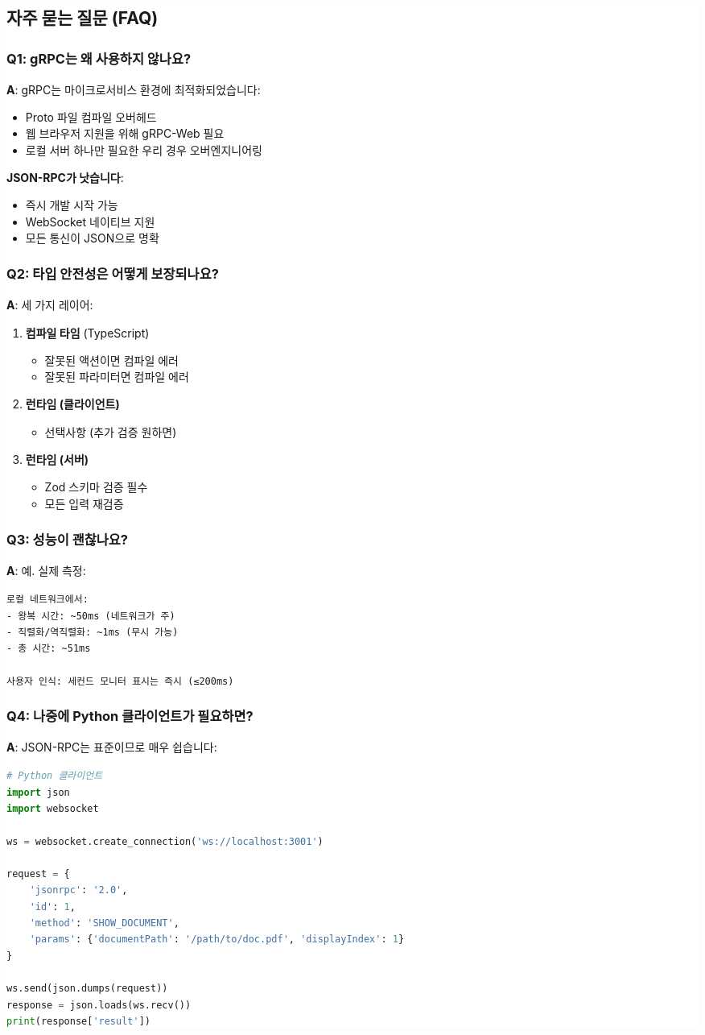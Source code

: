
## 자주 묻는 질문 (FAQ)

### Q1: gRPC는 왜 사용하지 않나요?

**A**: gRPC는 마이크로서비스 환경에 최적화되었습니다:
- Proto 파일 컴파일 오버헤드
- 웹 브라우저 지원을 위해 gRPC-Web 필요
- 로컬 서버 하나만 필요한 우리 경우 오버엔지니어링

**JSON-RPC가 낫습니다**:
- 즉시 개발 시작 가능
- WebSocket 네이티브 지원
- 모든 통신이 JSON으로 명확

### Q2: 타입 안전성은 어떻게 보장되나요?

**A**: 세 가지 레이어:

1. **컴파일 타임** (TypeScript)
   - 잘못된 액션이면 컴파일 에러
   - 잘못된 파라미터면 컴파일 에러

2. **런타임 (클라이언트)**
   - 선택사항 (추가 검증 원하면)

3. **런타임 (서버)**
   - Zod 스키마 검증 필수
   - 모든 입력 재검증

### Q3: 성능이 괜찮나요?

**A**: 예. 실제 측정:
```
로컬 네트워크에서:
- 왕복 시간: ~50ms (네트워크가 주)
- 직렬화/역직렬화: ~1ms (무시 가능)
- 총 시간: ~51ms

사용자 인식: 세컨드 모니터 표시는 즉시 (≤200ms)
```

### Q4: 나중에 Python 클라이언트가 필요하면?

**A**: JSON-RPC는 표준이므로 매우 쉽습니다:
```python
# Python 클라이언트
import json
import websocket

ws = websocket.create_connection('ws://localhost:3001')

request = {
    'jsonrpc': '2.0',
    'id': 1,
    'method': 'SHOW_DOCUMENT',
    'params': {'documentPath': '/path/to/doc.pdf', 'displayIndex': 1}
}

ws.send(json.dumps(request))
response = json.loads(ws.recv())
print(response['result'])
```
